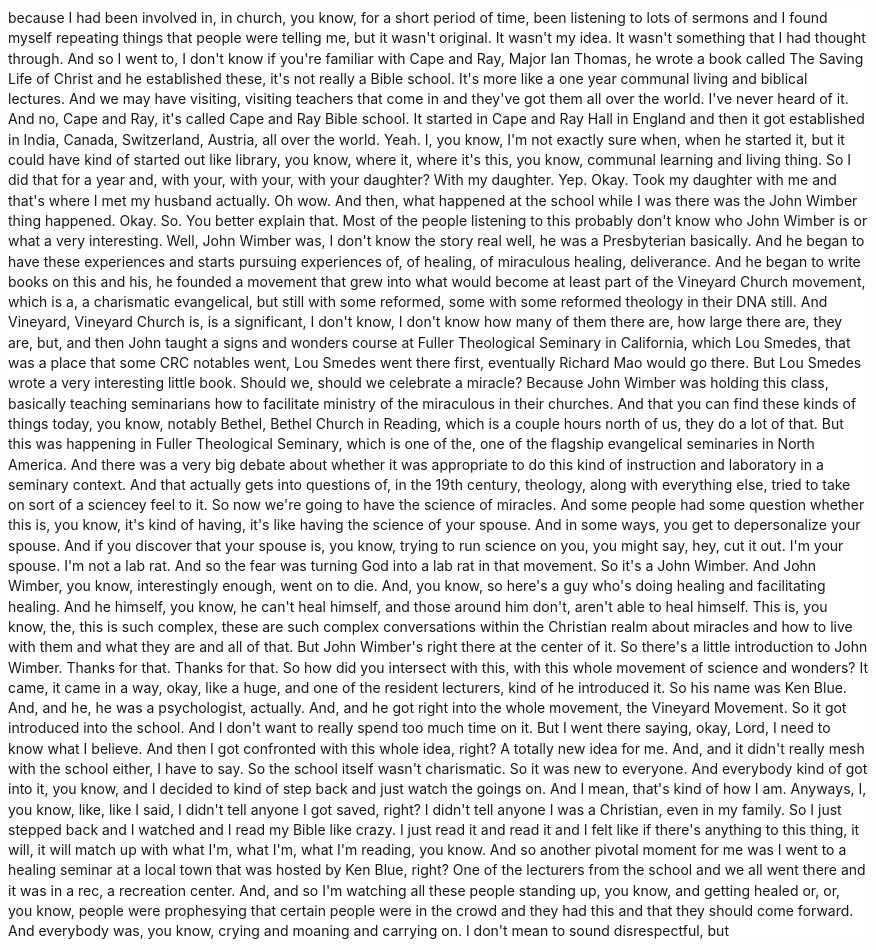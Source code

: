 because I had been involved in, in church, you know, for a short period of time, been listening to lots of sermons and I found myself repeating things that people were telling me, but it wasn't original. It wasn't my idea. It wasn't something that I had thought through. And so I went to, I don't know if you're familiar with Cape and Ray, Major Ian Thomas, he wrote a book called The Saving Life of Christ and he established these, it's not really a Bible school. It's more like a one year communal living and biblical lectures. And we may have visiting, visiting teachers that come in and they've got them all over the world. I've never heard of it. And no, Cape and Ray, it's called Cape and Ray Bible school. It started in Cape and Ray Hall in England and then it got established in India, Canada, Switzerland, Austria, all over the world. Yeah. I, you know, I'm not exactly sure when, when he started it, but it could have kind of started out like library, you know, where it, where it's this, you know, communal learning and living thing. So I did that for a year and, with your, with your, with your daughter? With my daughter. Yep. Okay. Took my daughter with me and that's where I met my husband actually. Oh wow. And then, what happened at the school while I was there was the John Wimber thing happened. Okay. So. You better explain that. Most of the people listening to this probably don't know who John Wimber is or what a very interesting. Well, John Wimber was, I don't know the story real well, he was a Presbyterian basically. And he began to have these experiences and starts pursuing experiences of, of healing, of miraculous healing, deliverance. And he began to write books on this and his, he founded a movement that grew into what would become at least part of the Vineyard Church movement, which is a, a charismatic evangelical, but still with some reformed, some with some reformed theology in their DNA still. And Vineyard, Vineyard Church is, is a significant, I don't know, I don't know how many of them there are, how large there are, they are, but, and then John taught a signs and wonders course at Fuller Theological Seminary in California, which Lou Smedes, that was a place that some CRC notables went, Lou Smedes went there first, eventually Richard Mao would go there. But Lou Smedes wrote a very interesting little book. Should we, should we celebrate a miracle? Because John Wimber was holding this class, basically teaching seminarians how to facilitate ministry of the miraculous in their churches. And that you can find these kinds of things today, you know, notably Bethel, Bethel Church in Reading, which is a couple hours north of us, they do a lot of that. But this was happening in Fuller Theological Seminary, which is one of the, one of the flagship evangelical seminaries in North America. And there was a very big debate about whether it was appropriate to do this kind of instruction and laboratory in a seminary context. And that actually gets into questions of, in the 19th century, theology, along with everything else, tried to take on sort of a sciencey feel to it. So now we're going to have the science of miracles. And some people had some question whether this is, you know, it's kind of having, it's like having the science of your spouse. And in some ways, you get to depersonalize your spouse. And if you discover that your spouse is, you know, trying to run science on you, you might say, hey, cut it out. I'm your spouse. I'm not a lab rat. And so the fear was turning God into a lab rat in that movement. So it's a John Wimber. And John Wimber, you know, interestingly enough, went on to die. And, you know, so here's a guy who's doing healing and facilitating healing. And he himself, you know, he can't heal himself, and those around him don't, aren't able to heal himself. This is, you know, the, this is such complex, these are such complex conversations within the Christian realm about miracles and how to live with them and what they are and all of that. But John Wimber's right there at the center of it. So there's a little introduction to John Wimber. Thanks for that. Thanks for that. So how did you intersect with this, with this whole movement of science and wonders? It came, it came in a way, okay, like a huge, and one of the resident lecturers, kind of he introduced it. So his name was Ken Blue. And, and he, he was a psychologist, actually. And, and he got right into the whole movement, the Vineyard Movement. So it got introduced into the school. And I don't want to really spend too much time on it. But I went there saying, okay, Lord, I need to know what I believe. And then I got confronted with this whole idea, right? A totally new idea for me. And, and it didn't really mesh with the school either, I have to say. So the school itself wasn't charismatic. So it was new to everyone. And everybody kind of got into it, you know, and I decided to kind of step back and just watch the goings on. And I mean, that's kind of how I am. Anyways, I, you know, like, like I said, I didn't tell anyone I got saved, right? I didn't tell anyone I was a Christian, even in my family. So I just stepped back and I watched and I read my Bible like crazy. I just read it and read it and I felt like if there's anything to this thing, it will, it will match up with what I'm, what I'm, what I'm reading, you know. And so another pivotal moment for me was I went to a healing seminar at a local town that was hosted by Ken Blue, right? One of the lecturers from the school and we all went there and it was in a rec, a recreation center. And, and so I'm watching all these people standing up, you know, and getting healed or, or, you know, people were prophesying that certain people were in the crowd and they had this and that they should come forward. And everybody was, you know, crying and moaning and carrying on. I don't mean to sound disrespectful, but